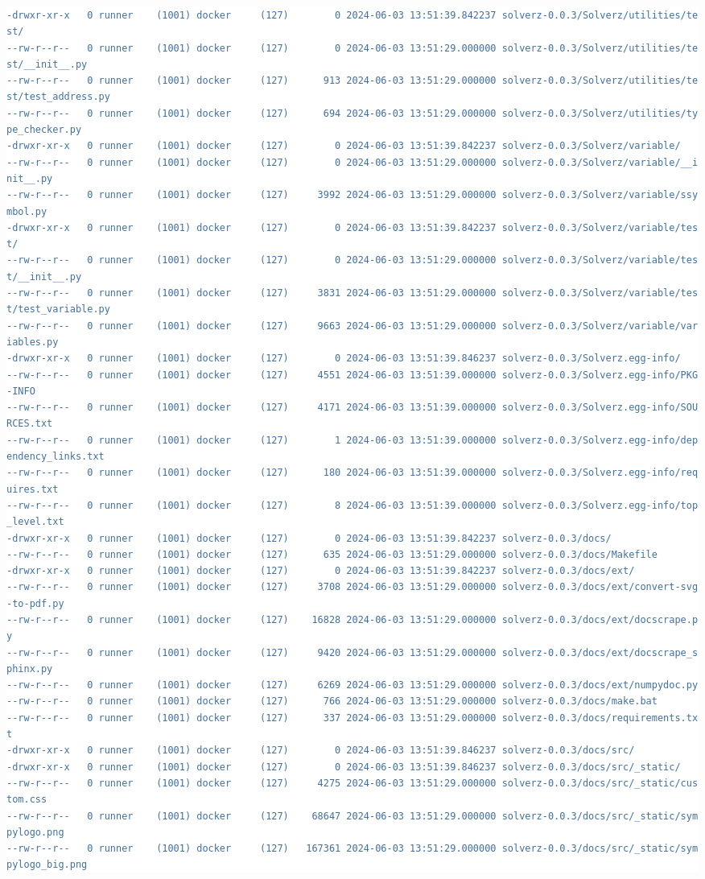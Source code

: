 ```diff
-drwxr-xr-x   0 runner    (1001) docker     (127)        0 2024-06-03 13:51:39.842237 solverz-0.0.3/Solverz/utilities/test/
--rw-r--r--   0 runner    (1001) docker     (127)        0 2024-06-03 13:51:29.000000 solverz-0.0.3/Solverz/utilities/test/__init__.py
--rw-r--r--   0 runner    (1001) docker     (127)      913 2024-06-03 13:51:29.000000 solverz-0.0.3/Solverz/utilities/test/test_address.py
--rw-r--r--   0 runner    (1001) docker     (127)      694 2024-06-03 13:51:29.000000 solverz-0.0.3/Solverz/utilities/type_checker.py
-drwxr-xr-x   0 runner    (1001) docker     (127)        0 2024-06-03 13:51:39.842237 solverz-0.0.3/Solverz/variable/
--rw-r--r--   0 runner    (1001) docker     (127)        0 2024-06-03 13:51:29.000000 solverz-0.0.3/Solverz/variable/__init__.py
--rw-r--r--   0 runner    (1001) docker     (127)     3992 2024-06-03 13:51:29.000000 solverz-0.0.3/Solverz/variable/ssymbol.py
-drwxr-xr-x   0 runner    (1001) docker     (127)        0 2024-06-03 13:51:39.842237 solverz-0.0.3/Solverz/variable/test/
--rw-r--r--   0 runner    (1001) docker     (127)        0 2024-06-03 13:51:29.000000 solverz-0.0.3/Solverz/variable/test/__init__.py
--rw-r--r--   0 runner    (1001) docker     (127)     3831 2024-06-03 13:51:29.000000 solverz-0.0.3/Solverz/variable/test/test_variable.py
--rw-r--r--   0 runner    (1001) docker     (127)     9663 2024-06-03 13:51:29.000000 solverz-0.0.3/Solverz/variable/variables.py
-drwxr-xr-x   0 runner    (1001) docker     (127)        0 2024-06-03 13:51:39.846237 solverz-0.0.3/Solverz.egg-info/
--rw-r--r--   0 runner    (1001) docker     (127)     4551 2024-06-03 13:51:39.000000 solverz-0.0.3/Solverz.egg-info/PKG-INFO
--rw-r--r--   0 runner    (1001) docker     (127)     4171 2024-06-03 13:51:39.000000 solverz-0.0.3/Solverz.egg-info/SOURCES.txt
--rw-r--r--   0 runner    (1001) docker     (127)        1 2024-06-03 13:51:39.000000 solverz-0.0.3/Solverz.egg-info/dependency_links.txt
--rw-r--r--   0 runner    (1001) docker     (127)      180 2024-06-03 13:51:39.000000 solverz-0.0.3/Solverz.egg-info/requires.txt
--rw-r--r--   0 runner    (1001) docker     (127)        8 2024-06-03 13:51:39.000000 solverz-0.0.3/Solverz.egg-info/top_level.txt
-drwxr-xr-x   0 runner    (1001) docker     (127)        0 2024-06-03 13:51:39.842237 solverz-0.0.3/docs/
--rw-r--r--   0 runner    (1001) docker     (127)      635 2024-06-03 13:51:29.000000 solverz-0.0.3/docs/Makefile
-drwxr-xr-x   0 runner    (1001) docker     (127)        0 2024-06-03 13:51:39.842237 solverz-0.0.3/docs/ext/
--rw-r--r--   0 runner    (1001) docker     (127)     3708 2024-06-03 13:51:29.000000 solverz-0.0.3/docs/ext/convert-svg-to-pdf.py
--rw-r--r--   0 runner    (1001) docker     (127)    16828 2024-06-03 13:51:29.000000 solverz-0.0.3/docs/ext/docscrape.py
--rw-r--r--   0 runner    (1001) docker     (127)     9420 2024-06-03 13:51:29.000000 solverz-0.0.3/docs/ext/docscrape_sphinx.py
--rw-r--r--   0 runner    (1001) docker     (127)     6269 2024-06-03 13:51:29.000000 solverz-0.0.3/docs/ext/numpydoc.py
--rw-r--r--   0 runner    (1001) docker     (127)      766 2024-06-03 13:51:29.000000 solverz-0.0.3/docs/make.bat
--rw-r--r--   0 runner    (1001) docker     (127)      337 2024-06-03 13:51:29.000000 solverz-0.0.3/docs/requirements.txt
-drwxr-xr-x   0 runner    (1001) docker     (127)        0 2024-06-03 13:51:39.846237 solverz-0.0.3/docs/src/
-drwxr-xr-x   0 runner    (1001) docker     (127)        0 2024-06-03 13:51:39.846237 solverz-0.0.3/docs/src/_static/
--rw-r--r--   0 runner    (1001) docker     (127)     4275 2024-06-03 13:51:29.000000 solverz-0.0.3/docs/src/_static/custom.css
--rw-r--r--   0 runner    (1001) docker     (127)    68647 2024-06-03 13:51:29.000000 solverz-0.0.3/docs/src/_static/sympylogo.png
--rw-r--r--   0 runner    (1001) docker     (127)   167361 2024-06-03 13:51:29.000000 solverz-0.0.3/docs/src/_static/sympylogo_big.png
```